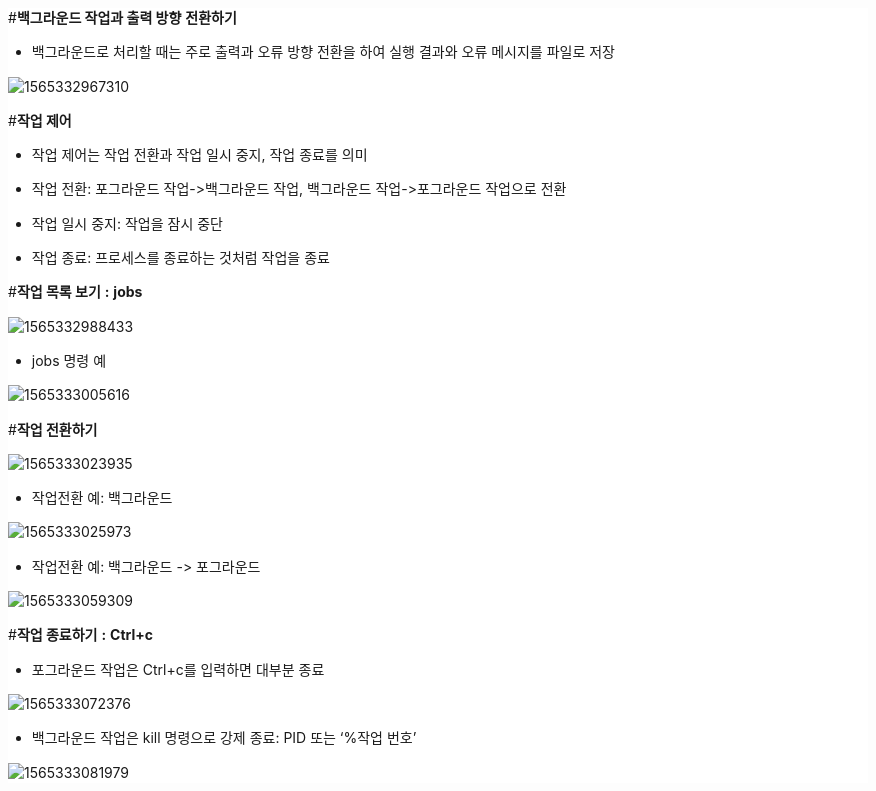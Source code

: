 

#**백그라운드 작업과 출력 방향** **전환하기**

- 백그라운드로 처리할 때는 주로 출력과 오류 방향 전환을 하여 실행 결과와 오류 메시지를 파일로 저장

![1565332967310](C:\Users\student\AppData\Roaming\Typora\typora-user-images\1565332967310.png)





#**작업 제어**

- 작업 제어는 작업 전환과 작업 일시 중지, 작업 종료를 의미

- 작업 전환: 포그라운드 작업->백그라운드 작업, 백그라운드 작업->포그라운드 작업으로 전환

- 작업 일시 중지:  작업을 잠시 중단

- 작업 종료: 프로세스를 종료하는 것처럼 작업을 종료

#**작업 목록 보기** **:** **jobs**

![1565332988433](C:\Users\student\AppData\Roaming\Typora\typora-user-images\1565332988433.png)

- jobs 명령 예

![1565333005616](C:\Users\student\AppData\Roaming\Typora\typora-user-images\1565333005616.png)







#**작업 전환하기**

![1565333023935](C:\Users\student\AppData\Roaming\Typora\typora-user-images\1565333023935.png)



- 작업전환 예:  백그라운드

![1565333025973](C:\Users\student\AppData\Roaming\Typora\typora-user-images\1565333025973.png)



- 작업전환 예: 백그라운드 -> 포그라운드

![1565333059309](C:\Users\student\AppData\Roaming\Typora\typora-user-images\1565333059309.png)





#**작업 종료하기** **:**  **Ctrl+c**

- 포그라운드 작업은  Ctrl+c를 입력하면 대부분 종료

![1565333072376](C:\Users\student\AppData\Roaming\Typora\typora-user-images\1565333072376.png)



- 백그라운드 작업은 kill 명령으로 강제 종료: PID 또는 ‘%작업 번호’

![1565333081979](C:\Users\student\AppData\Roaming\Typora\typora-user-images\1565333081979.png)
